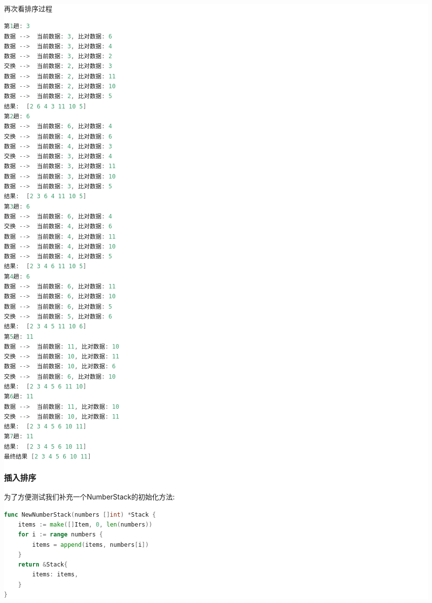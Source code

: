 再次看排序过程
```go
第1趟: 3
数据 -->  当前数据: 3, 比对数据: 6
数据 -->  当前数据: 3, 比对数据: 4
数据 -->  当前数据: 3, 比对数据: 2
交换 -->  当前数据: 2, 比对数据: 3
数据 -->  当前数据: 2, 比对数据: 11
数据 -->  当前数据: 2, 比对数据: 10
数据 -->  当前数据: 2, 比对数据: 5
结果:  [2 6 4 3 11 10 5]
第2趟: 6
数据 -->  当前数据: 6, 比对数据: 4
交换 -->  当前数据: 4, 比对数据: 6
数据 -->  当前数据: 4, 比对数据: 3
交换 -->  当前数据: 3, 比对数据: 4
数据 -->  当前数据: 3, 比对数据: 11
数据 -->  当前数据: 3, 比对数据: 10
数据 -->  当前数据: 3, 比对数据: 5
结果:  [2 3 6 4 11 10 5]
第3趟: 6
数据 -->  当前数据: 6, 比对数据: 4
交换 -->  当前数据: 4, 比对数据: 6
数据 -->  当前数据: 4, 比对数据: 11
数据 -->  当前数据: 4, 比对数据: 10
数据 -->  当前数据: 4, 比对数据: 5
结果:  [2 3 4 6 11 10 5]
第4趟: 6
数据 -->  当前数据: 6, 比对数据: 11
数据 -->  当前数据: 6, 比对数据: 10
数据 -->  当前数据: 6, 比对数据: 5
交换 -->  当前数据: 5, 比对数据: 6
结果:  [2 3 4 5 11 10 6]
第5趟: 11
数据 -->  当前数据: 11, 比对数据: 10
交换 -->  当前数据: 10, 比对数据: 11
数据 -->  当前数据: 10, 比对数据: 6
交换 -->  当前数据: 6, 比对数据: 10
结果:  [2 3 4 5 6 11 10]
第6趟: 11
数据 -->  当前数据: 11, 比对数据: 10
交换 -->  当前数据: 10, 比对数据: 11
结果:  [2 3 4 5 6 10 11]
第7趟: 11
结果:  [2 3 4 5 6 10 11]
最终结果 [2 3 4 5 6 10 11]
```

### 插入排序

为了方便测试我们补充一个NumberStack的初始化方法:
```go
func NewNumberStack(numbers []int) *Stack {
	items := make([]Item, 0, len(numbers))
	for i := range numbers {
		items = append(items, numbers[i])
	}
	return &Stack{
		items: items,
	}
}
```
